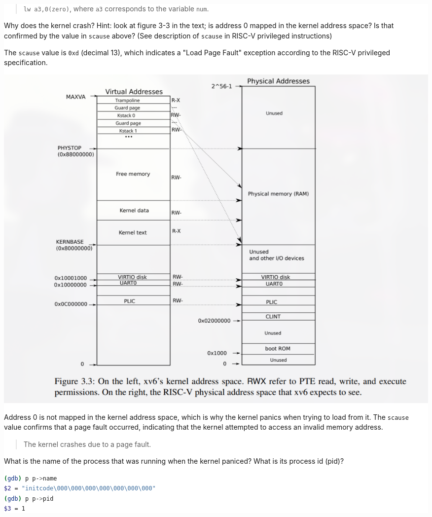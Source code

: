 > `lw a3,0(zero)`, where `a3` corresponds to the variable `num`.

Why does the kernel crash? Hint: look at figure 3-3 in the text; is address 0 mapped in the kernel address space? Is that confirmed by the value in `scause` above? (See description of `scause` in RISC-V privileged instructions)

The `scause` value is `0xd` (decimal 13), which indicates a "Load Page Fault" exception according to the RISC-V privileged specification.

![Image 05 Memory Map](./Images/Lab%2002%20System%20Calls/Image%2005%20Memory%20Map.png)

Address 0 is not mapped in the kernel address space, which is why the kernel panics when trying to load from it. The `scause` value confirms that a page fault occurred, indicating that the kernel attempted to access an invalid memory address.

> The kernel crashes due to a page fault.

What is the name of the process that was running when the kernel paniced? What is its process id (pid)?

```bash
(gdb) p p->name
$2 = "initcode\000\000\000\000\000\000\000"
(gdb) p p->pid
$3 = 1
```

